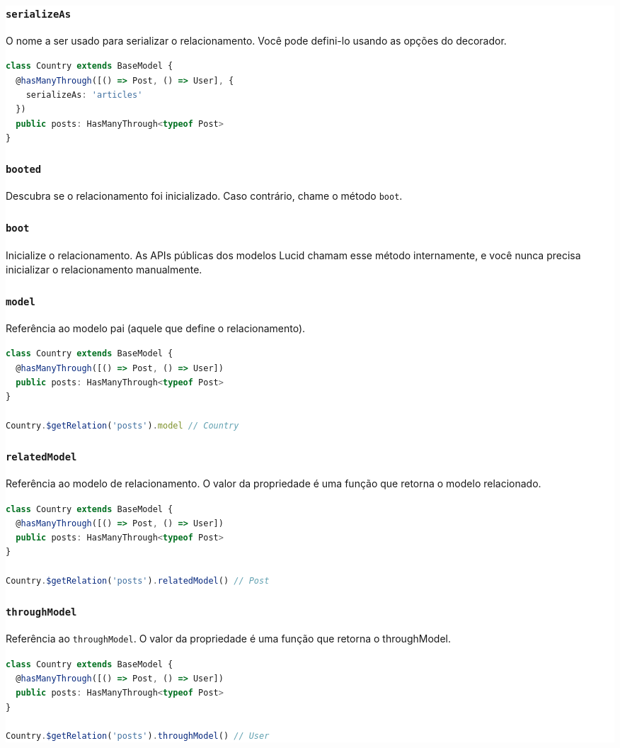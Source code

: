 ### `serializeAs`
O nome a ser usado para serializar o relacionamento. Você pode defini-lo usando as opções do decorador.

```ts
class Country extends BaseModel {
  @hasManyThrough([() => Post, () => User], {
    serializeAs: 'articles'
  })
  public posts: HasManyThrough<typeof Post>
}
```

### `booted`
Descubra se o relacionamento foi inicializado. Caso contrário, chame o método `boot`.

### `boot`
Inicialize o relacionamento. As APIs públicas dos modelos Lucid chamam esse método internamente, e você nunca precisa inicializar o relacionamento manualmente.

### `model`
Referência ao modelo pai (aquele que define o relacionamento).

```ts
class Country extends BaseModel {
  @hasManyThrough([() => Post, () => User])
  public posts: HasManyThrough<typeof Post>
}

Country.$getRelation('posts').model // Country
```

### `relatedModel`
Referência ao modelo de relacionamento. O valor da propriedade é uma função que retorna o modelo relacionado.

```ts
class Country extends BaseModel {
  @hasManyThrough([() => Post, () => User])
  public posts: HasManyThrough<typeof Post>
}

Country.$getRelation('posts').relatedModel() // Post
```

### `throughModel`
Referência ao `throughModel`. O valor da propriedade é uma função que retorna o throughModel.

```ts
class Country extends BaseModel {
  @hasManyThrough([() => Post, () => User])
  public posts: HasManyThrough<typeof Post>
}

Country.$getRelation('posts').throughModel() // User
```
